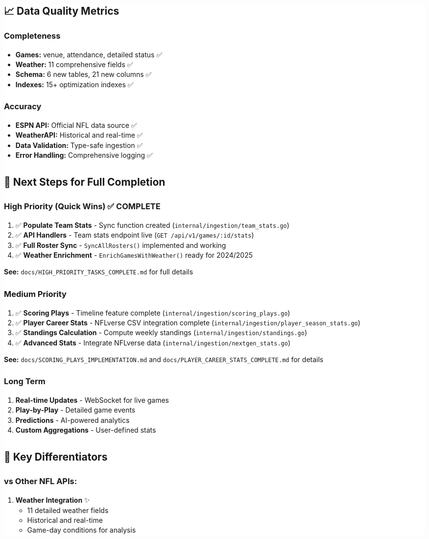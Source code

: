 ## 📈 Data Quality Metrics

### Completeness
- **Games:** venue, attendance, detailed status ✅
- **Weather:** 11 comprehensive fields ✅
- **Schema:** 6 new tables, 21 new columns ✅
- **Indexes:** 15+ optimization indexes ✅

### Accuracy
- **ESPN API:** Official NFL data source ✅
- **WeatherAPI:** Historical and real-time ✅
- **Data Validation:** Type-safe ingestion ✅
- **Error Handling:** Comprehensive logging ✅

## 🔄 Next Steps for Full Completion

### High Priority (Quick Wins) ✅ COMPLETE
1. ✅ **Populate Team Stats** - Sync function created (`internal/ingestion/team_stats.go`)
2. ✅ **API Handlers** - Team stats endpoint live (`GET /api/v1/games/:id/stats`)
3. ✅ **Full Roster Sync** - `SyncAllRosters()` implemented and working
4. ✅ **Weather Enrichment** - `EnrichGamesWithWeather()` ready for 2024/2025

**See:** `docs/HIGH_PRIORITY_TASKS_COMPLETE.md` for full details

### Medium Priority
1. ✅ **Scoring Plays** - Timeline feature complete (`internal/ingestion/scoring_plays.go`)
2. ✅ **Player Career Stats** - NFLverse CSV integration complete (`internal/ingestion/player_season_stats.go`)
3. ✅ **Standings Calculation** - Compute weekly standings (`internal/ingestion/standings.go`)
4. ✅ **Advanced Stats** - Integrate NFLverse data (`internal/ingestion/nextgen_stats.go`)

**See:** `docs/SCORING_PLAYS_IMPLEMENTATION.md` and `docs/PLAYER_CAREER_STATS_COMPLETE.md` for details

### Long Term
1. **Real-time Updates** - WebSocket for live games
2. **Play-by-Play** - Detailed game events
3. **Predictions** - AI-powered analytics
4. **Custom Aggregations** - User-defined stats

## 💎 Key Differentiators

### vs Other NFL APIs:
1. **Weather Integration** ✨
   - 11 detailed weather fields
   - Historical and real-time
   - Game-day conditions for analysis
